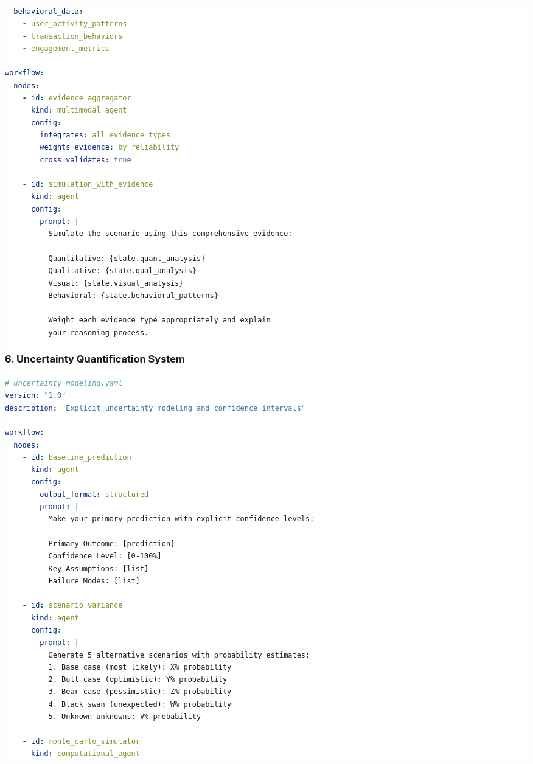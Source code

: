 ```yaml
  behavioral_data:
    - user_activity_patterns
    - transaction_behaviors
    - engagement_metrics

workflow:
  nodes:
    - id: evidence_aggregator
      kind: multimodal_agent
      config:
        integrates: all_evidence_types
        weights_evidence: by_reliability
        cross_validates: true
    
    - id: simulation_with_evidence
      kind: agent
      config:
        prompt: |
          Simulate the scenario using this comprehensive evidence:
          
          Quantitative: {state.quant_analysis}
          Qualitative: {state.qual_analysis}
          Visual: {state.visual_analysis}
          Behavioral: {state.behavioral_patterns}
          
          Weight each evidence type appropriately and explain
          your reasoning process.
```

### **6. Uncertainty Quantification System**

```yaml
# uncertainty_modeling.yaml
version: "1.0"
description: "Explicit uncertainty modeling and confidence intervals"

workflow:
  nodes:
    - id: baseline_prediction
      kind: agent
      config:
        output_format: structured
        prompt: |
          Make your primary prediction with explicit confidence levels:
          
          Primary Outcome: [prediction]
          Confidence Level: [0-100%]
          Key Assumptions: [list]
          Failure Modes: [list]
    
    - id: scenario_variance
      kind: agent
      config:
        prompt: |
          Generate 5 alternative scenarios with probability estimates:
          1. Base case (most likely): X% probability
          2. Bull case (optimistic): Y% probability
          3. Bear case (pessimistic): Z% probability
          4. Black swan (unexpected): W% probability
          5. Unknown unknowns: V% probability
    
    - id: monte_carlo_simulator
      kind: computational_agent
```